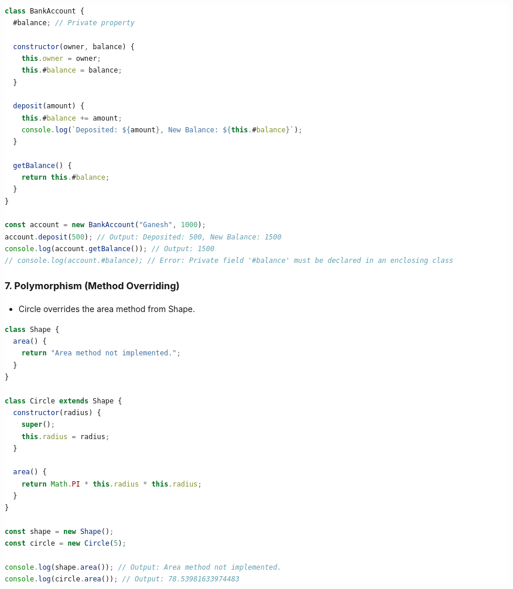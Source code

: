 ```js
class BankAccount {
  #balance; // Private property

  constructor(owner, balance) {
    this.owner = owner;
    this.#balance = balance;
  }

  deposit(amount) {
    this.#balance += amount;
    console.log(`Deposited: ${amount}, New Balance: ${this.#balance}`);
  }

  getBalance() {
    return this.#balance;
  }
}

const account = new BankAccount("Ganesh", 1000);
account.deposit(500); // Output: Deposited: 500, New Balance: 1500
console.log(account.getBalance()); // Output: 1500
// console.log(account.#balance); // Error: Private field '#balance' must be declared in an enclosing class
```

### 7. Polymorphism (Method Overriding)

- Circle overrides the area method from Shape.

```js
class Shape {
  area() {
    return "Area method not implemented.";
  }
}

class Circle extends Shape {
  constructor(radius) {
    super();
    this.radius = radius;
  }

  area() {
    return Math.PI * this.radius * this.radius;
  }
}

const shape = new Shape();
const circle = new Circle(5);

console.log(shape.area()); // Output: Area method not implemented.
console.log(circle.area()); // Output: 78.53981633974483
```

